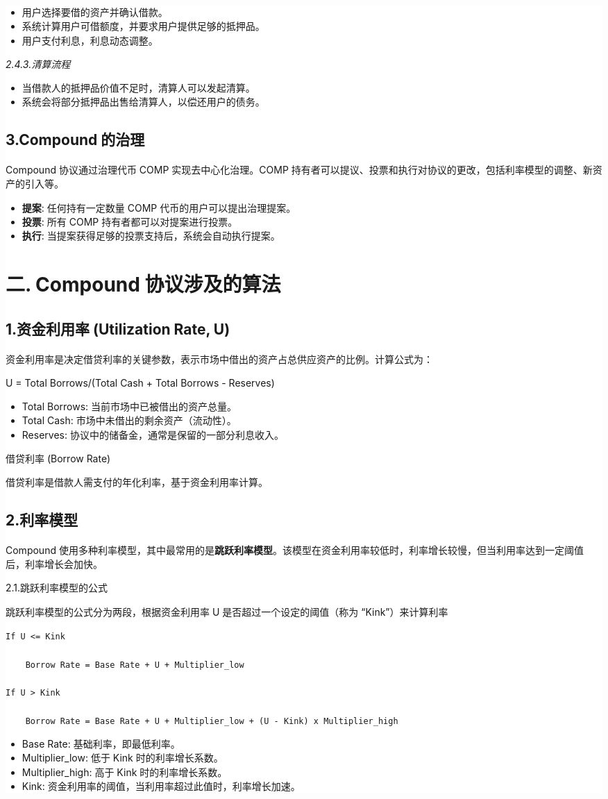 - 用户选择要借的资产并确认借款。
- 系统计算用户可借额度，并要求用户提供足够的抵押品。
- 用户支付利息，利息动态调整。

*2.4.3.清算流程*

- 当借款人的抵押品价值不足时，清算人可以发起清算。
- 系统会将部分抵押品出售给清算人，以偿还用户的债务。

## 3.Compound 的治理

Compound 协议通过治理代币 COMP 实现去中心化治理。COMP 持有者可以提议、投票和执行对协议的更改，包括利率模型的调整、新资产的引入等。

- **提案**: 任何持有一定数量 COMP 代币的用户可以提出治理提案。
- **投票**: 所有 COMP 持有者都可以对提案进行投票。
- **执行**: 当提案获得足够的投票支持后，系统会自动执行提案。

# 二. Compound 协议涉及的算法

## 1.资金利用率 (Utilization Rate, U)

资金利用率是决定借贷利率的关键参数，表示市场中借出的资产占总供应资产的比例。计算公式为：

U = Total Borrows/(Total Cash + Total Borrows - Reserves)

- Total Borrows: 当前市场中已被借出的资产总量。
- Total Cash: 市场中未借出的剩余资产（流动性）。
- Reserves: 协议中的储备金，通常是保留的一部分利息收入。

借贷利率 (Borrow Rate)

借贷利率是借款人需支付的年化利率，基于资金利用率计算。

## 2.利率模型

Compound 使用多种利率模型，其中最常用的是**跳跃利率模型**。该模型在资金利用率较低时，利率增长较慢，但当利用率达到一定阈值后，利率增长会加快。

2.1.跳跃利率模型的公式

跳跃利率模型的公式分为两段，根据资金利用率 U  是否超过一个设定的阈值（称为 “Kink”）来计算利率
```
If U <= Kink 

    Borrow Rate = Base Rate + U + Multiplier_low 

If U > Kink 

    Borrow Rate = Base Rate + U + Multiplier_low + (U - Kink) x Multiplier_high
```
- Base Rate: 基础利率，即最低利率。
- Multiplier_low: 低于 Kink 时的利率增长系数。
- Multiplier_high: 高于 Kink 时的利率增长系数。
- Kink: 资金利用率的阈值，当利用率超过此值时，利率增长加速。
